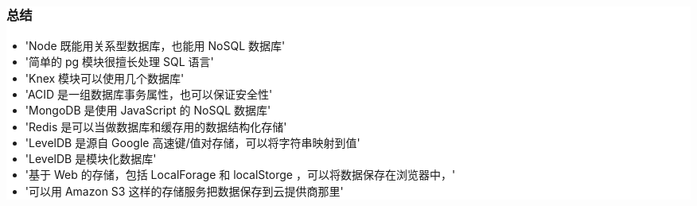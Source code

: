 ### 总结

- 'Node 既能用关系型数据库，也能用 NoSQL 数据库'
- '简单的 pg 模块很擅长处理 SQL 语言'
- 'Knex 模块可以使用几个数据库'
- 'ACID 是一组数据库事务属性，也可以保证安全性'
- 'MongoDB 是使用 JavaScript 的 NoSQL 数据库'
- 'Redis 是可以当做数据库和缓存用的数据结构化存储'
- 'LevelDB 是源自 Google 高速键/值对存储，可以将字符串映射到值'
- 'LevelDB 是模块化数据库'
- '基于 Web 的存储，包括 LocalForage 和 localStorge ，可以将数据保存在浏览器中，'
- '可以用 Amazon S3 这样的存储服务把数据保存到云提供商那里'
